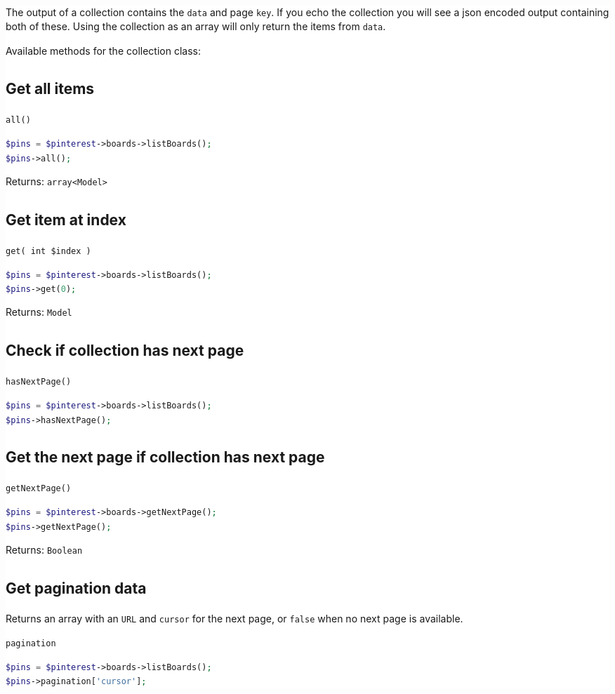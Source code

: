 The output of a collection contains the `data` and page `key`. If you echo the collection you will see a json encoded output containing both of these. Using the collection as an array will only return the items from `data`.

Available methods for the collection class:

## Get all items
`all()`

```php
$pins = $pinterest->boards->listBoards();
$pins->all();
```

Returns: `array<Model>`

## Get item at index
`get( int $index )`

```php
$pins = $pinterest->boards->listBoards();
$pins->get(0);
```

Returns: `Model`

## Check if collection has next page

`hasNextPage()`

```php
$pins = $pinterest->boards->listBoards();
$pins->hasNextPage();
```

## Get the next page if collection has next page

`getNextPage()`

```php
$pins = $pinterest->boards->getNextPage();
$pins->getNextPage();
```

Returns: `Boolean`

## Get pagination data
Returns an array with an `URL` and `cursor` for the next page, or `false` when no next page is available.

`pagination`

```php
$pins = $pinterest->boards->listBoards();
$pins->pagination['cursor'];
```
